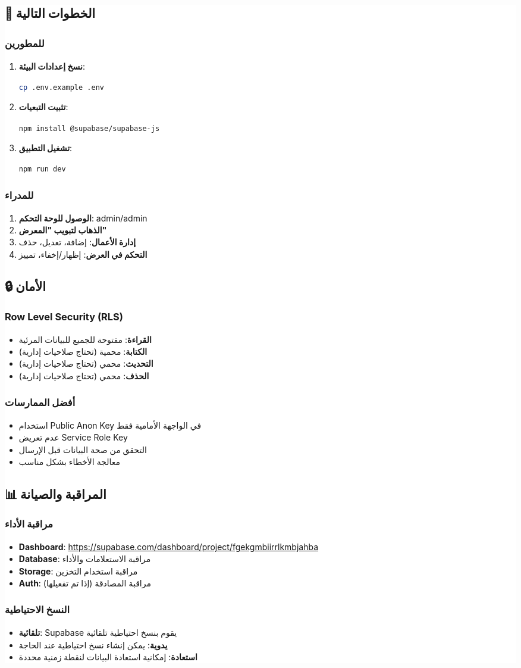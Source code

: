 ## 🚀 الخطوات التالية

### للمطورين
1. **نسخ إعدادات البيئة**:
   ```bash
   cp .env.example .env
   ```

2. **تثبيت التبعيات**:
   ```bash
   npm install @supabase/supabase-js
   ```

3. **تشغيل التطبيق**:
   ```bash
   npm run dev
   ```

### للمدراء
1. **الوصول للوحة التحكم**: admin/admin
2. **الذهاب لتبويب "المعرض"**
3. **إدارة الأعمال**: إضافة، تعديل، حذف
4. **التحكم في العرض**: إظهار/إخفاء، تمييز

## 🔒 الأمان

### Row Level Security (RLS)
- **القراءة**: مفتوحة للجميع للبيانات المرئية
- **الكتابة**: محمية (تحتاج صلاحيات إدارية)
- **التحديث**: محمي (تحتاج صلاحيات إدارية)
- **الحذف**: محمي (تحتاج صلاحيات إدارية)

### أفضل الممارسات
- استخدام Public Anon Key في الواجهة الأمامية فقط
- عدم تعريض Service Role Key
- التحقق من صحة البيانات قبل الإرسال
- معالجة الأخطاء بشكل مناسب

## 📊 المراقبة والصيانة

### مراقبة الأداء
- **Dashboard**: https://supabase.com/dashboard/project/fgekgmbiirrlkmbjahba
- **Database**: مراقبة الاستعلامات والأداء
- **Storage**: مراقبة استخدام التخزين
- **Auth**: مراقبة المصادقة (إذا تم تفعيلها)

### النسخ الاحتياطية
- **تلقائية**: Supabase يقوم بنسخ احتياطية تلقائية
- **يدوية**: يمكن إنشاء نسخ احتياطية عند الحاجة
- **استعادة**: إمكانية استعادة البيانات لنقطة زمنية محددة
